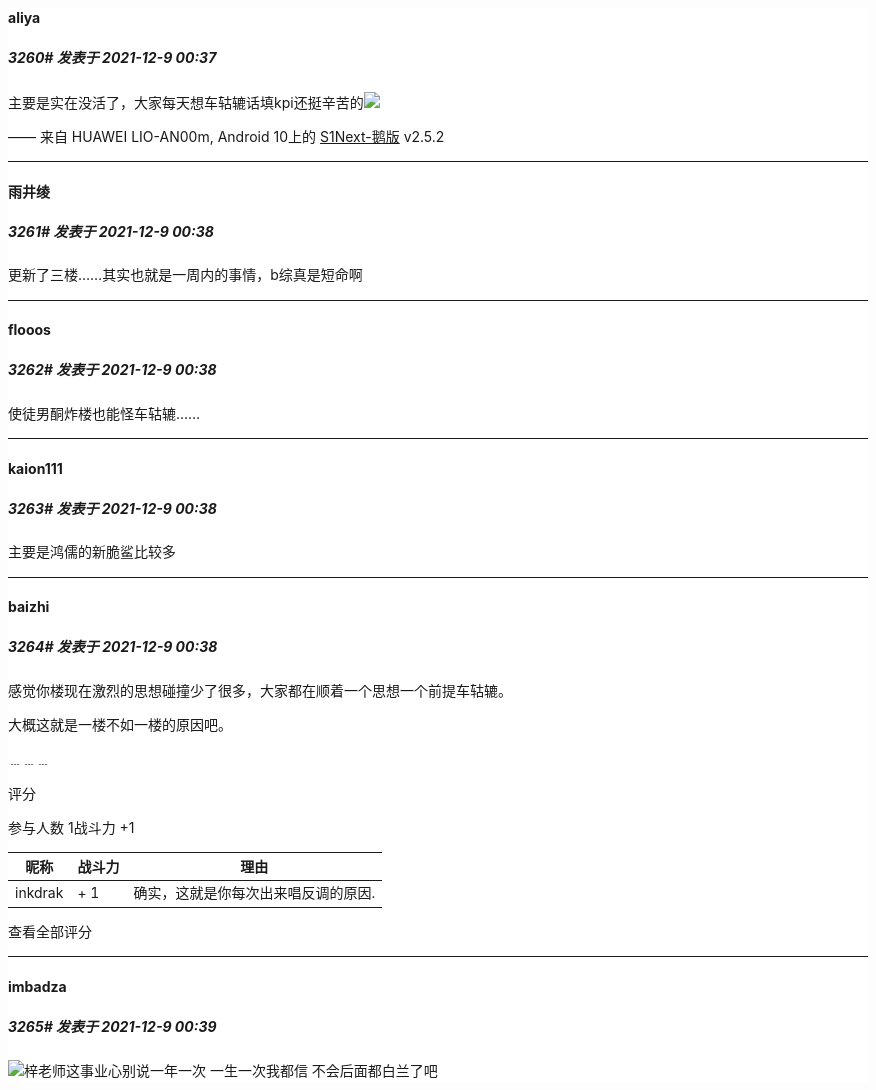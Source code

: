 ####  aliya  
##### 3260#       发表于 2021-12-9 00:37

主要是实在没活了，大家每天想车轱辘话填kpi还挺辛苦的<img src="https://static.saraba1st.com/image/smiley/face2017/118.png" referrerpolicy="no-referrer">

—— 来自 HUAWEI LIO-AN00m, Android 10上的 [S1Next-鹅版](https://github.com/ykrank/S1-Next/releases) v2.5.2

*****

####  雨井绫  
##### 3261#       发表于 2021-12-9 00:38

更新了三楼……其实也就是一周内的事情，b综真是短命啊

*****

####  flooos  
##### 3262#       发表于 2021-12-9 00:38

使徒男酮炸楼也能怪车轱辘……

*****

####  kaion111  
##### 3263#       发表于 2021-12-9 00:38

主要是鸿儒的新脆鲨比较多

*****

####  baizhi  
##### 3264#       发表于 2021-12-9 00:38

感觉你楼现在激烈的思想碰撞少了很多，大家都在顺着一个思想一个前提车轱辘。

大概这就是一楼不如一楼的原因吧。

﹍﹍﹍

评分

 参与人数 1战斗力 +1

|昵称|战斗力|理由|
|----|---|---|
| inkdrak| + 1|确实，这就是你每次出来唱反调的原因.|

查看全部评分

*****

####  imbadza  
##### 3265#       发表于 2021-12-9 00:39

<img src="https://static.saraba1st.com/image/smiley/face2017/001.png" referrerpolicy="no-referrer">梓老师这事业心别说一年一次 一生一次我都信 不会后面都白兰了吧
